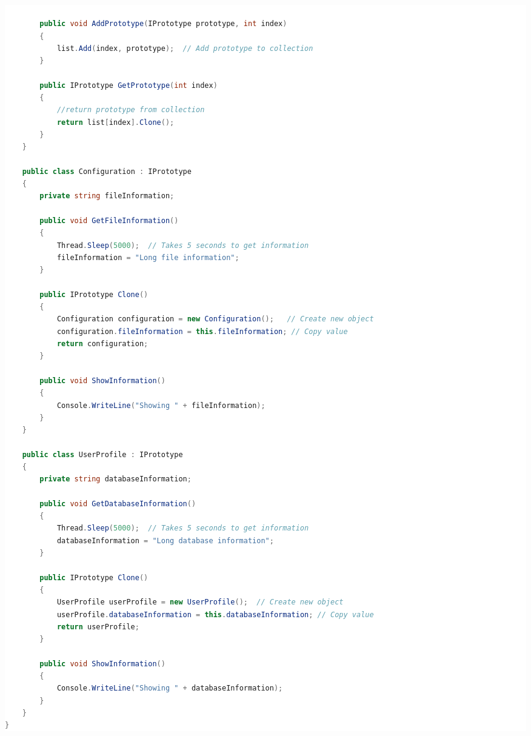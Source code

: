```csharp

        public void AddPrototype(IPrototype prototype, int index)
        {
            list.Add(index, prototype);  // Add prototype to collection
        }

        public IPrototype GetPrototype(int index)
        {
            //return prototype from collection
            return list[index].Clone();
        }
    }

    public class Configuration : IPrototype
    {
        private string fileInformation;

        public void GetFileInformation()
        {
            Thread.Sleep(5000);  // Takes 5 seconds to get information
            fileInformation = "Long file information";
        }

        public IPrototype Clone()
        {
            Configuration configuration = new Configuration();   // Create new object
            configuration.fileInformation = this.fileInformation; // Copy value
            return configuration;
        }

        public void ShowInformation()
        {
            Console.WriteLine("Showing " + fileInformation);
        }
    }

    public class UserProfile : IPrototype
    {
        private string databaseInformation;

        public void GetDatabaseInformation()
        {
            Thread.Sleep(5000);  // Takes 5 seconds to get information
            databaseInformation = "Long database information";
        }

        public IPrototype Clone()
        {
            UserProfile userProfile = new UserProfile();  // Create new object
            userProfile.databaseInformation = this.databaseInformation; // Copy value
            return userProfile;
        }

        public void ShowInformation()
        {
            Console.WriteLine("Showing " + databaseInformation);
        }
    }
}
```
